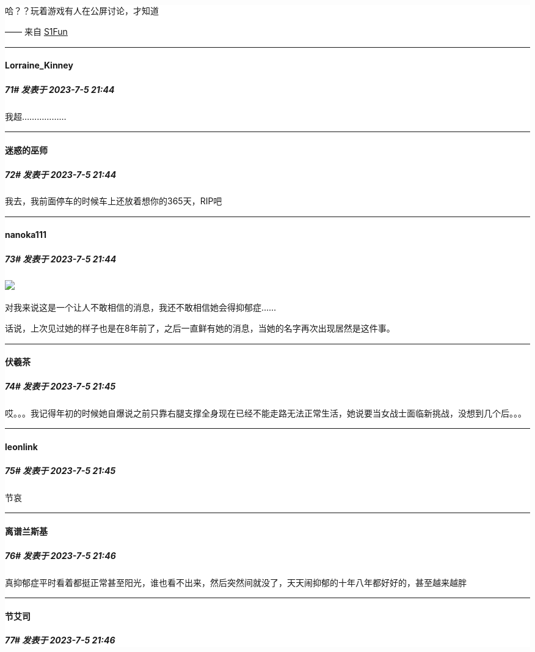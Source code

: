 哈？？玩着游戏有人在公屏讨论，才知道

—— 来自 [S1Fun](https://s1fun.koalcat.com)

*****

####  Lorraine_Kinney  
##### 71#       发表于 2023-7-5 21:44

我超………………

*****

####  迷惑的巫师  
##### 72#       发表于 2023-7-5 21:44

我去，我前面停车的时候车上还放着想你的365天，RIP吧

*****

####  nanoka111  
##### 73#       发表于 2023-7-5 21:44

<img src="https://static.saraba1st.com/image/smiley/face2017/235.png" referrerpolicy="no-referrer">

对我来说这是一个让人不敢相信的消息，我还不敢相信她会得抑郁症……

话说，上次见过她的样子也是在8年前了，之后一直鲜有她的消息，当她的名字再次出现居然是这件事。

*****

####  伏羲茶  
##### 74#       发表于 2023-7-5 21:45

哎。。。我记得年初的时候她自爆说之前只靠右腿支撑全身现在已经不能走路无法正常生活，她说要当女战士面临新挑战，没想到几个后。。。

*****

####  leonlink  
##### 75#       发表于 2023-7-5 21:45

节哀

*****

####  离谱兰斯基  
##### 76#       发表于 2023-7-5 21:46

真抑郁症平时看着都挺正常甚至阳光，谁也看不出来，然后突然间就没了，天天闹抑郁的十年八年都好好的，甚至越来越胖

*****

####  节艾司  
##### 77#       发表于 2023-7-5 21:46
